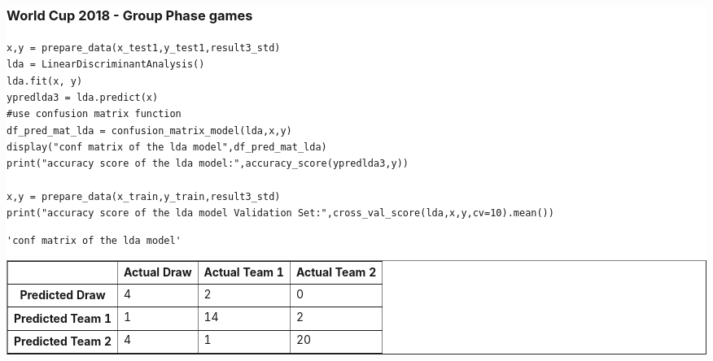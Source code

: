 
### World Cup 2018 - Group  Phase games



```
x,y = prepare_data(x_test1,y_test1,result3_std)
lda = LinearDiscriminantAnalysis()
lda.fit(x, y)
ypredlda3 = lda.predict(x)
#use confusion matrix function
df_pred_mat_lda = confusion_matrix_model(lda,x,y)
display("conf matrix of the lda model",df_pred_mat_lda)  
print("accuracy score of the lda model:",accuracy_score(ypredlda3,y))  

x,y = prepare_data(x_train,y_train,result3_std)
print("accuracy score of the lda model Validation Set:",cross_val_score(lda,x,y,cv=10).mean())
```



    'conf matrix of the lda model'



<div>
<style scoped>
    .dataframe tbody tr th:only-of-type {
        vertical-align: middle;
    }

    .dataframe tbody tr th {
        vertical-align: top;
    }

    .dataframe thead th {
        text-align: right;
    }
</style>
<table border="1" class="dataframe">
  <thead>
    <tr style="text-align: right;">
      <th></th>
      <th>Actual Draw</th>
      <th>Actual Team 1</th>
      <th>Actual Team 2</th>
    </tr>
  </thead>
  <tbody>
    <tr>
      <th>Predicted Draw</th>
      <td>4</td>
      <td>2</td>
      <td>0</td>
    </tr>
    <tr>
      <th>Predicted Team 1</th>
      <td>1</td>
      <td>14</td>
      <td>2</td>
    </tr>
    <tr>
      <th>Predicted Team 2</th>
      <td>4</td>
      <td>1</td>
      <td>20</td>
    </tr>
  </tbody>
</table>
